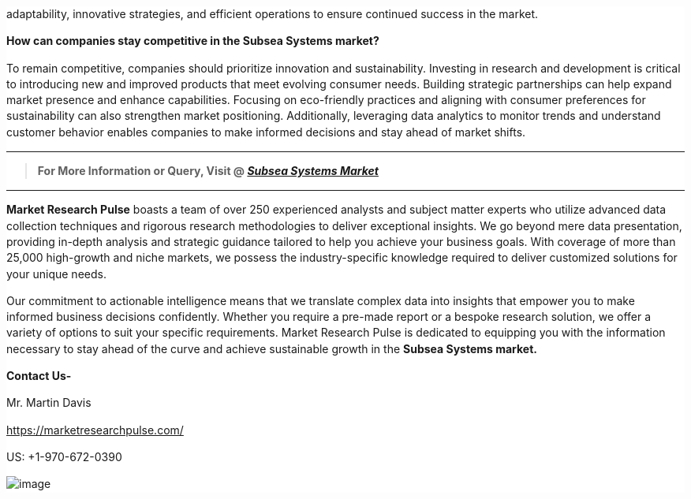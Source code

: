 adaptability, innovative strategies, and efficient operations to ensure continued success in the market.</p><p><strong>How can companies stay competitive in the Subsea Systems market?</strong></p><p>To remain competitive, companies should prioritize innovation and sustainability. Investing in research and development is critical to introducing new and improved products that meet evolving consumer needs. Building strategic partnerships can help expand market presence and enhance capabilities. Focusing on eco-friendly practices and aligning with consumer preferences for sustainability can also strengthen market positioning. Additionally, leveraging data analytics to monitor trends and understand customer behavior enables companies to make informed decisions and stay ahead of market shifts.</p><hr /><blockquote><p><strong>For More Information or Query, Visit @&nbsp;<em><a href="https://marketresearchpulse.com/report/33259/subsea-systems-market?utm_source=Linkedin&utm_medium=028">Subsea Systems Market</a></em></strong></p></blockquote><hr /><p><strong>Market Research Pulse</strong> boasts a team of over 250 experienced analysts and subject matter experts who utilize advanced data collection techniques and rigorous research methodologies to deliver exceptional insights. We go beyond mere data presentation, providing in-depth analysis and strategic guidance tailored to help you achieve your business goals. With coverage of more than 25,000 high-growth and niche markets, we possess the industry-specific knowledge required to deliver customized solutions for your unique needs.</p><p>Our commitment to actionable intelligence means that we translate complex data into insights that empower you to make informed business decisions confidently. Whether you require a pre-made report or a bespoke research solution, we offer a variety of options to suit your specific requirements. Market Research Pulse is dedicated to equipping you with the information necessary to stay ahead of the curve and achieve sustainable growth in the <strong>Subsea Systems market.</strong></p><p><strong>Contact Us-</strong></p><p>Mr. Martin Davis</p><p>https://marketresearchpulse.com/</p><p>US: +1-970-672-0390</p>
![image](https://github.com/user-attachments/assets/b7e1acf6-1711-479c-8b91-5aed4292427c)
